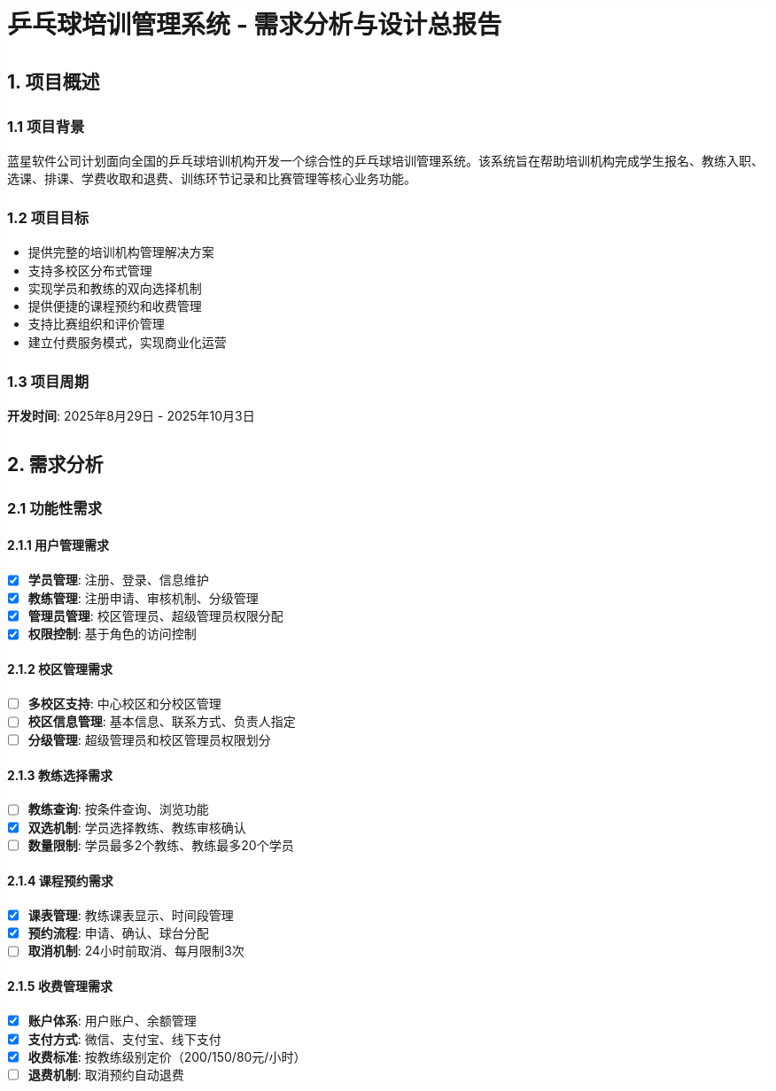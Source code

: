# 乒乓球培训管理系统 - 需求分析与设计总报告

## 1. 项目概述

### 1.1 项目背景
蓝星软件公司计划面向全国的乒乓球培训机构开发一个综合性的乒乓球培训管理系统。该系统旨在帮助培训机构完成学生报名、教练入职、选课、排课、学费收取和退费、训练环节记录和比赛管理等核心业务功能。

### 1.2 项目目标
- 提供完整的培训机构管理解决方案
- 支持多校区分布式管理
- 实现学员和教练的双向选择机制
- 提供便捷的课程预约和收费管理
- 支持比赛组织和评价管理
- 建立付费服务模式，实现商业化运营

### 1.3 项目周期
**开发时间**: 2025年8月29日 - 2025年10月3日

## 2. 需求分析

### 2.1 功能性需求

#### 2.1.1 用户管理需求
- [x] **学员管理**: 注册、登录、信息维护
- [x] **教练管理**: 注册申请、审核机制、分级管理
- [x] **管理员管理**: 校区管理员、超级管理员权限分配
- [x] **权限控制**: 基于角色的访问控制

#### 2.1.2 校区管理需求
- [ ] **多校区支持**: 中心校区和分校区管理
- [ ] **校区信息管理**: 基本信息、联系方式、负责人指定
- [ ] **分级管理**: 超级管理员和校区管理员权限划分

#### 2.1.3 教练选择需求
- [ ] **教练查询**: 按条件查询、浏览功能
- [x] **双选机制**: 学员选择教练、教练审核确认
- [ ] **数量限制**: 学员最多2个教练、教练最多20个学员

#### 2.1.4 课程预约需求
- [x] **课表管理**: 教练课表显示、时间段管理
- [x] **预约流程**: 申请、确认、球台分配
- [ ] **取消机制**: 24小时前取消、每月限制3次

#### 2.1.5 收费管理需求
- [x] **账户体系**: 用户账户、余额管理
- [x] **支付方式**: 微信、支付宝、线下支付
- [x] **收费标准**: 按教练级别定价（200/150/80元/小时）
- [ ] **退费机制**: 取消预约自动退费
